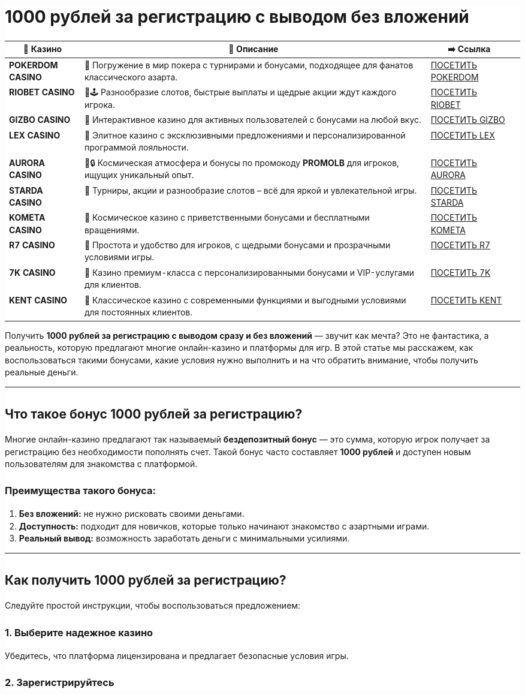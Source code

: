 # 1000 рублей за регистрацию с выводом без вложений
| 🎰 Казино           | 📜 Описание                                                                                       | ➡️ Ссылка                                                                                          |   |
| ------------------- | ------------------------------------------------------------------------------------------------- | -------------------------------------------------------------------------------------------------- | - |
| **POKERDOM CASINO** | 🎲 Погружение в мир покера с турнирами и бонусами, подходящее для фанатов классического азарта.   | [ПОСЕТИТЬ POKERDOM](https://brandplay.link/FwVc4f)                                                 |   |
| **RIOBET CASINO**   | 🌟🕹️ Разнообразие слотов, быстрые выплаты и щедрые акции ждут каждого игрока.                    | [ПОСЕТИТЬ RIOBET](https://brandplay.link/TnjsxFvH)                                                 |   |
| **GIZBO CASINO**    | 🚀 Интерактивное казино для активных пользователей с бонусами на любой вкус.                      | [ПОСЕТИТЬ GIZBO](https://brandplay.link/rvzLrVLp)                                                  |   |
| **LEX CASINO**      | 🎰 Элитное казино с эксклюзивными предложениями и персонализированной программой лояльности.      | [ПОСЕТИТЬ LEX](https://brandplay.link/VMqNXPFs)                                                    |   |
| **AURORA CASINO**   | 🌌🔒 Космическая атмосфера и бонусы по промокоду **PROMOLB** для игроков, ищущих уникальный опыт. | [ПОСЕТИТЬ AURORA](https://10trafic-stat2.com/click/668546556bcc6313411604bc/6766/13031/subaccount) |   |
| **STARDA CASINO**   | 🌠 Турниры, акции и разнообразие слотов – всё для яркой и увлекательной игры.                     | [ПОСЕТИТЬ STARDA](https://brandplay.link/HDcDrxLk)                                                 |   |
| **KOMETA CASINO**   | 💫 Космическое казино с приветственными бонусами и бесплатными вращениями.                        | [ПОСЕТИТЬ KOMETA](https://brandplay.link/jHzFFYGv)                                                 |   |
| **R7 CASINO**       | 🎯 Простота и удобство для игроков, с щедрыми бонусами и прозрачными условиями игры.              | [ПОСЕТИТЬ R7](https://brandplay.link/dByFXP7h)                                                     |   |
| **7K CASINO**       | 💎 Казино премиум-класса с персонализированными бонусами и VIP-услугами для клиентов.             | [ПОСЕТИТЬ 7K](https://brandplay.link/dd46bNgD)                                                     |   |
| **KENT CASINO**     | 🎲 Классическое казино с современными функциями и выгодными условиями для постоянных клиентов.    | [ПОСЕТИТЬ KENT](https://brandplay.link/XRH1g6Vb)                                                   |   |

Получить **1000 рублей за регистрацию с выводом сразу и без вложений** — звучит как мечта? Это не фантастика, а реальность, которую предлагают многие онлайн-казино и платформы для игр. В этой статье мы расскажем, как воспользоваться такими бонусами, какие условия нужно выполнить и на что обратить внимание, чтобы получить реальные деньги.

***

## Что такое бонус 1000 рублей за регистрацию?

Многие онлайн-казино предлагают так называемый **бездепозитный бонус** — это сумма, которую игрок получает за регистрацию без необходимости пополнять счет. Такой бонус часто составляет **1000 рублей** и доступен новым пользователям для знакомства с платформой.

### Преимущества такого бонуса:

1. **Без вложений:** не нужно рисковать своими деньгами.
2. **Доступность:** подходит для новичков, которые только начинают знакомство с азартными играми.
3. **Реальный вывод:** возможность заработать деньги с минимальными усилиями.

***

## Как получить 1000 рублей за регистрацию?

Следуйте простой инструкции, чтобы воспользоваться предложением:

### 1. **Выберите надежное казино**

Убедитесь, что платформа лицензирована и предлагает безопасные условия игры.

### 2. **Зарегистрируйтесь**
